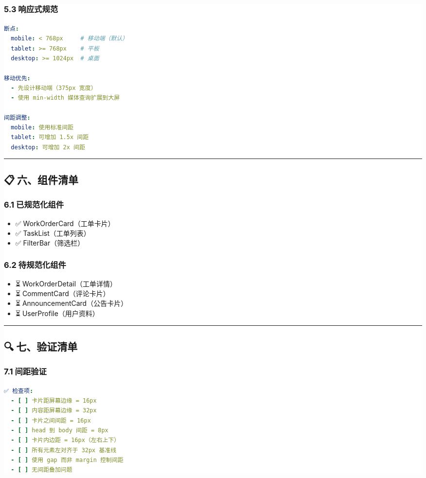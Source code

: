 ### 5.3 响应式规范

```yaml
断点:
  mobile: < 768px     # 移动端（默认）
  tablet: >= 768px    # 平板
  desktop: >= 1024px  # 桌面

移动优先:
  - 先设计移动端（375px 宽度）
  - 使用 min-width 媒体查询扩展到大屏

间距调整:
  mobile: 使用标准间距
  tablet: 可增加 1.5x 间距
  desktop: 可增加 2x 间距
```

---

## 📋 六、组件清单

### 6.1 已规范化组件

- ✅ WorkOrderCard（工单卡片）
- ✅ TaskList（工单列表）
- ✅ FilterBar（筛选栏）

### 6.2 待规范化组件

- ⏳ WorkOrderDetail（工单详情）
- ⏳ CommentCard（评论卡片）
- ⏳ AnnouncementCard（公告卡片）
- ⏳ UserProfile（用户资料）

---

## 🔍 七、验证清单

### 7.1 间距验证

```yaml
✅ 检查项:
  - [ ] 卡片距屏幕边缘 = 16px
  - [ ] 内容距屏幕边缘 = 32px
  - [ ] 卡片之间间距 = 16px
  - [ ] head 到 body 间距 = 8px
  - [ ] 卡片内边距 = 16px（左右上下）
  - [ ] 所有元素左对齐于 32px 基准线
  - [ ] 使用 gap 而非 margin 控制间距
  - [ ] 无间距叠加问题
```
